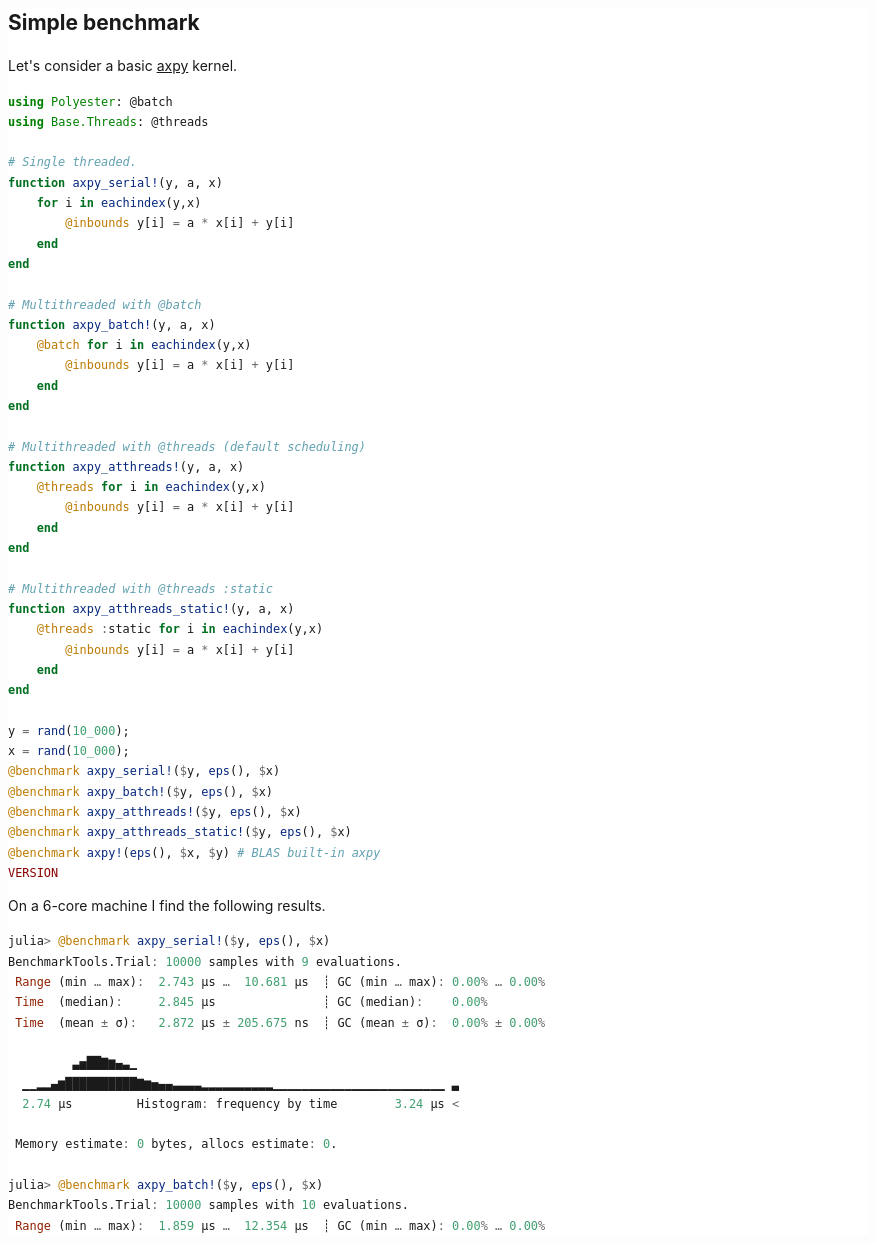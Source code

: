 ## Simple benchmark

Let's consider a basic [axpy](https://en.wikipedia.org/wiki/Basic_Linear_Algebra_Subprograms#Level_1) kernel.

```julia
using Polyester: @batch
using Base.Threads: @threads

# Single threaded.
function axpy_serial!(y, a, x)
    for i in eachindex(y,x)
        @inbounds y[i] = a * x[i] + y[i]
    end
end

# Multithreaded with @batch
function axpy_batch!(y, a, x)
    @batch for i in eachindex(y,x)
        @inbounds y[i] = a * x[i] + y[i]
    end
end

# Multithreaded with @threads (default scheduling)
function axpy_atthreads!(y, a, x)
    @threads for i in eachindex(y,x)
        @inbounds y[i] = a * x[i] + y[i]
    end
end

# Multithreaded with @threads :static
function axpy_atthreads_static!(y, a, x)
    @threads :static for i in eachindex(y,x)
        @inbounds y[i] = a * x[i] + y[i]
    end
end

y = rand(10_000);
x = rand(10_000);
@benchmark axpy_serial!($y, eps(), $x)
@benchmark axpy_batch!($y, eps(), $x)
@benchmark axpy_atthreads!($y, eps(), $x)
@benchmark axpy_atthreads_static!($y, eps(), $x)
@benchmark axpy!(eps(), $x, $y) # BLAS built-in axpy
VERSION
```

On a 6-core machine I find the following results.

```julia
julia> @benchmark axpy_serial!($y, eps(), $x)
BenchmarkTools.Trial: 10000 samples with 9 evaluations.
 Range (min … max):  2.743 μs …  10.681 μs  ┊ GC (min … max): 0.00% … 0.00%
 Time  (median):     2.845 μs               ┊ GC (median):    0.00%
 Time  (mean ± σ):   2.872 μs ± 205.675 ns  ┊ GC (mean ± σ):  0.00% ± 0.00%

         ▃▅██▇▆▄▃▁                                             
  ▁▁▂▂▄▆██████████▇▆▅▄▄▃▃▃▃▂▂▂▂▂▂▂▂▂▂▁▁▁▁▁▁▁▁▁▁▁▁▁▁▁▁▁▁▁▁▁▁▁▁ ▃
  2.74 μs         Histogram: frequency by time        3.24 μs <

 Memory estimate: 0 bytes, allocs estimate: 0.

julia> @benchmark axpy_batch!($y, eps(), $x)
BenchmarkTools.Trial: 10000 samples with 10 evaluations.
 Range (min … max):  1.859 μs …  12.354 μs  ┊ GC (min … max): 0.00% … 0.00%
```